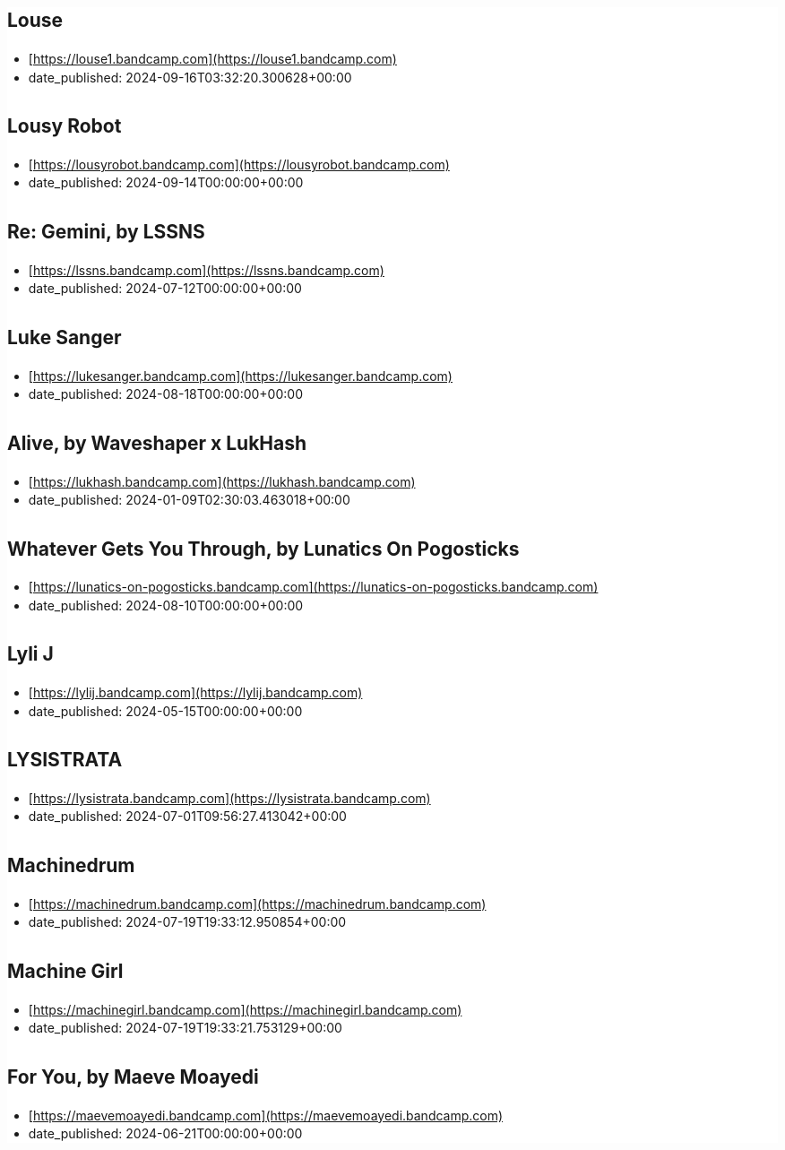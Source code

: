  ## Louse
 - [https://louse1.bandcamp.com](https://louse1.bandcamp.com)
 - date_published: 2024-09-16T03:32:20.300628+00:00

 ## Lousy Robot
 - [https://lousyrobot.bandcamp.com](https://lousyrobot.bandcamp.com)
 - date_published: 2024-09-14T00:00:00+00:00

 ## Re: Gemini, by LSSNS
 - [https://lssns.bandcamp.com](https://lssns.bandcamp.com)
 - date_published: 2024-07-12T00:00:00+00:00

 ## Luke Sanger
 - [https://lukesanger.bandcamp.com](https://lukesanger.bandcamp.com)
 - date_published: 2024-08-18T00:00:00+00:00

 ## Alive, by Waveshaper x LukHash
 - [https://lukhash.bandcamp.com](https://lukhash.bandcamp.com)
 - date_published: 2024-01-09T02:30:03.463018+00:00

 ## Whatever Gets You Through, by Lunatics On Pogosticks
 - [https://lunatics-on-pogosticks.bandcamp.com](https://lunatics-on-pogosticks.bandcamp.com)
 - date_published: 2024-08-10T00:00:00+00:00

 ## Lyli J
 - [https://lylij.bandcamp.com](https://lylij.bandcamp.com)
 - date_published: 2024-05-15T00:00:00+00:00

 ## LYSISTRATA
 - [https://lysistrata.bandcamp.com](https://lysistrata.bandcamp.com)
 - date_published: 2024-07-01T09:56:27.413042+00:00

 ## Machinedrum
 - [https://machinedrum.bandcamp.com](https://machinedrum.bandcamp.com)
 - date_published: 2024-07-19T19:33:12.950854+00:00

 ## Machine Girl
 - [https://machinegirl.bandcamp.com](https://machinegirl.bandcamp.com)
 - date_published: 2024-07-19T19:33:21.753129+00:00

 ## For You, by Maeve Moayedi
 - [https://maevemoayedi.bandcamp.com](https://maevemoayedi.bandcamp.com)
 - date_published: 2024-06-21T00:00:00+00:00

